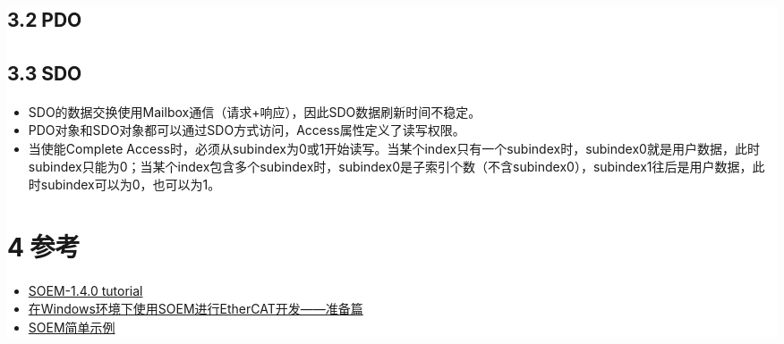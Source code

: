 ## 3.2 PDO
## 3.3 SDO
* SDO的数据交换使用Mailbox通信（请求+响应），因此SDO数据刷新时间不稳定。
* PDO对象和SDO对象都可以通过SDO方式访问，Access属性定义了读写权限。
* 当使能Complete Access时，必须从subindex为0或1开始读写。当某个index只有一个subindex时，subindex0就是用户数据，此时subindex只能为0；当某个index包含多个subindex时，subindex0是子索引个数（不含subindex0），subindex1往后是用户数据，此时subindex可以为0，也可以为1。

# 4 参考
* [SOEM-1.4.0 tutorial](https://openethercatsociety.github.io/doc/soem/tutorial_8txt.html)
* [在Windows环境下使用SOEM进行EtherCAT开发——准备篇](https://wxflamy.github.io/2019/09/25/EtherCAT-SOEM/)
* [SOEM简单示例](https://blog.csdn.net/weixin_43455581/article/details/106171165)
